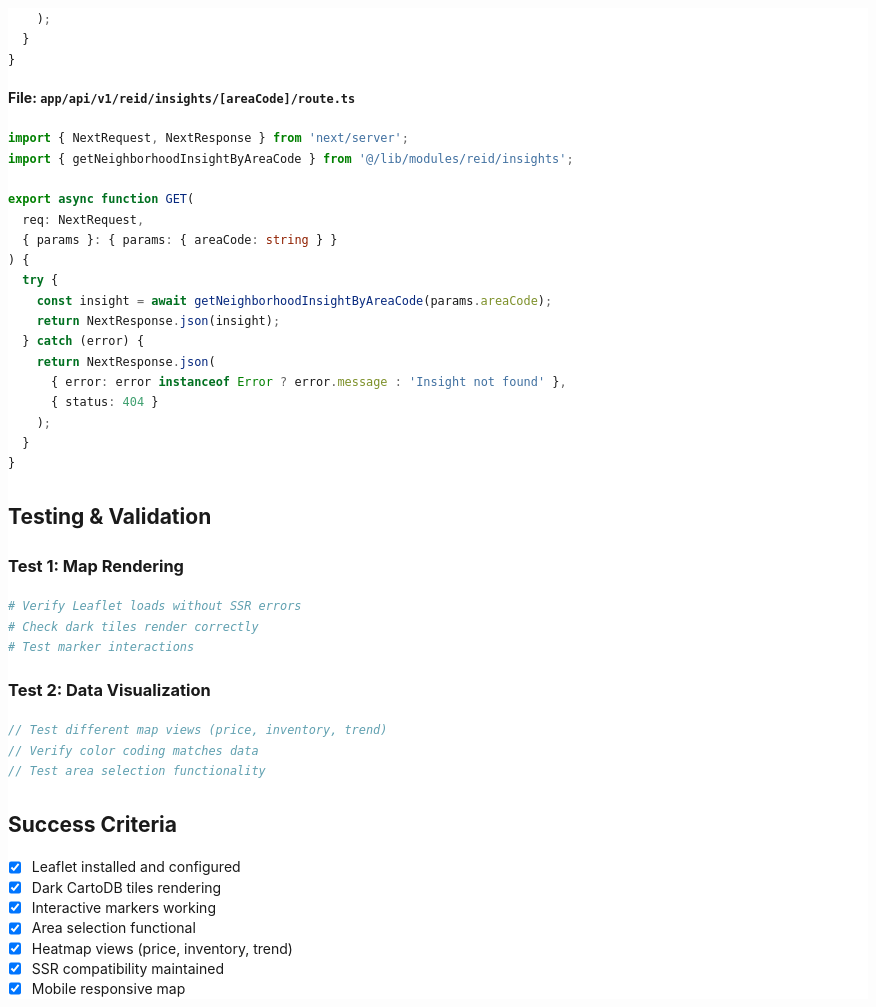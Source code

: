 ```typescript
    );
  }
}
```

#### File: `app/api/v1/reid/insights/[areaCode]/route.ts`
```typescript
import { NextRequest, NextResponse } from 'next/server';
import { getNeighborhoodInsightByAreaCode } from '@/lib/modules/reid/insights';

export async function GET(
  req: NextRequest,
  { params }: { params: { areaCode: string } }
) {
  try {
    const insight = await getNeighborhoodInsightByAreaCode(params.areaCode);
    return NextResponse.json(insight);
  } catch (error) {
    return NextResponse.json(
      { error: error instanceof Error ? error.message : 'Insight not found' },
      { status: 404 }
    );
  }
}
```

## Testing & Validation

### Test 1: Map Rendering
```bash
# Verify Leaflet loads without SSR errors
# Check dark tiles render correctly
# Test marker interactions
```

### Test 2: Data Visualization
```typescript
// Test different map views (price, inventory, trend)
// Verify color coding matches data
// Test area selection functionality
```

## Success Criteria

- [x] Leaflet installed and configured
- [x] Dark CartoDB tiles rendering
- [x] Interactive markers working
- [x] Area selection functional
- [x] Heatmap views (price, inventory, trend)
- [x] SSR compatibility maintained
- [x] Mobile responsive map
